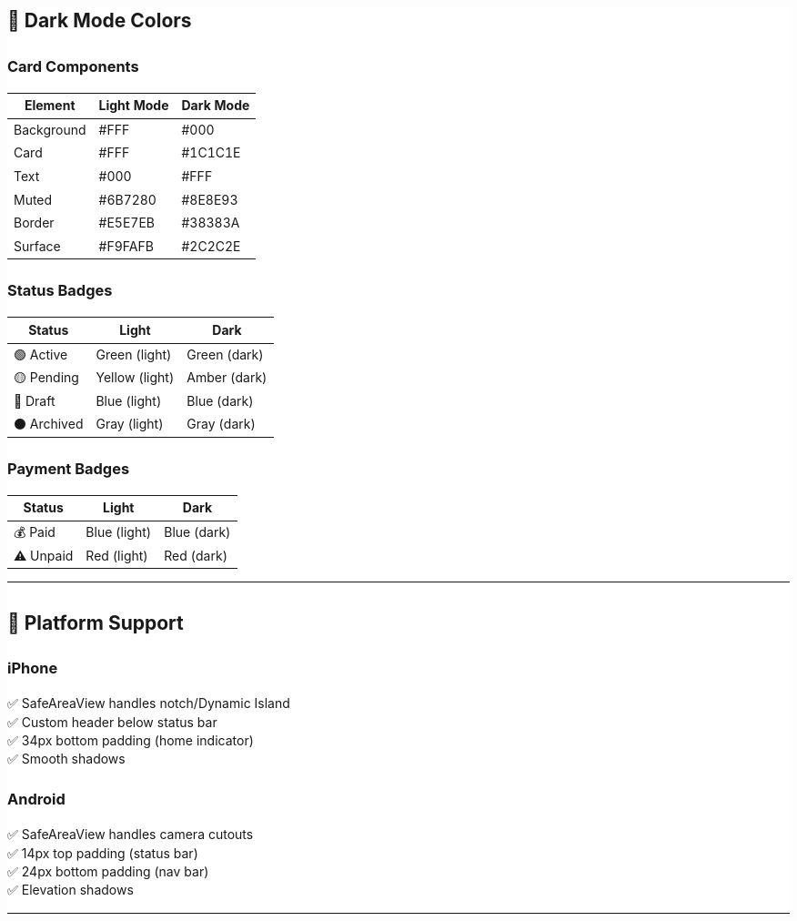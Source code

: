 
## 🌙 Dark Mode Colors

### Card Components
| Element | Light Mode | Dark Mode |
|---------|------------|-----------|
| Background | #FFF | #000 |
| Card | #FFF | #1C1C1E |
| Text | #000 | #FFF |
| Muted | #6B7280 | #8E8E93 |
| Border | #E5E7EB | #38383A |
| Surface | #F9FAFB | #2C2C2E |

### Status Badges
| Status | Light | Dark |
|--------|-------|------|
| 🟢 Active | Green (light) | Green (dark) |
| 🟡 Pending | Yellow (light) | Amber (dark) |
| 🔵 Draft | Blue (light) | Blue (dark) |
| ⚫ Archived | Gray (light) | Gray (dark) |

### Payment Badges
| Status | Light | Dark |
|--------|-------|------|
| 💰 Paid | Blue (light) | Blue (dark) |
| ⚠️ Unpaid | Red (light) | Red (dark) |

---

## 📱 Platform Support

### iPhone
✅ SafeAreaView handles notch/Dynamic Island  
✅ Custom header below status bar  
✅ 34px bottom padding (home indicator)  
✅ Smooth shadows  

### Android
✅ SafeAreaView handles camera cutouts  
✅ 14px top padding (status bar)  
✅ 24px bottom padding (nav bar)  
✅ Elevation shadows  

---